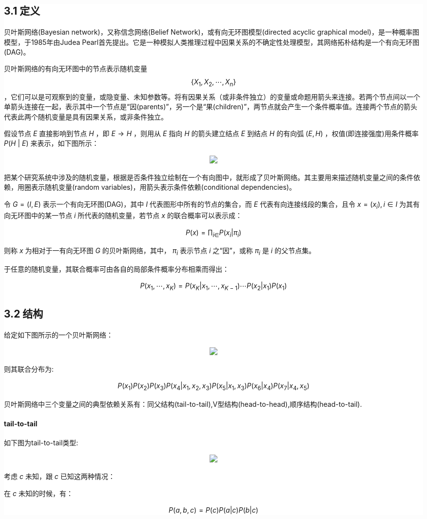 ## 3.1 定义

贝叶斯网络(Bayesian network)，又称信念网络(Belief Network)，或有向无环图模型(directed acyclic graphical model)，是一种概率图模型，于1985年由Judea Pearl首先提出。它是一种模拟人类推理过程中因果关系的不确定性处理模型，其网络拓朴结构是一个有向无环图(DAG)。 

贝叶斯网络的有向无环图中的节点表示随机变量$$\{X_1,X_2,\cdots,X_n\}$$，它们可以是可观察到的变量，或隐变量、未知参数等。将有因果关系（或非条件独立）的变量或命题用箭头来连接。若两个节点间以一个单箭头连接在一起，表示其中一个节点是“因(parents)”，另一个是“果(children)”，两节点就会产生一个条件概率值。连接两个节点的箭头代表此两个随机变量是具有因果关系，或非条件独立。

假设节点 $E$ 直接影响到节点 $H$ ，即 $E\rightarrow H$ ，则用从 $E$ 指向 $H$ 的箭头建立结点 $E$ 到结点 $H$ 的有向弧 $(E,H)$ ，权值(即连接强度)用条件概率 $P(H$ \| $E)$ 来表示，如下图所示：

<center class="half">
    <img src="https://darknessbeforedawn.github.io/test-book/images/Bayes1.png"/>
</center>

把某个研究系统中涉及的随机变量，根据是否条件独立绘制在一个有向图中，就形成了贝叶斯网络。其主要用来描述随机变量之间的条件依赖，用圈表示随机变量(random variables)，用箭头表示条件依赖(conditional dependencies)。

令 $G = (I,E)$ 表示一个有向无环图(DAG)，其中 $I$ 代表图形中所有的节点的集合，而 $E$ 代表有向连接线段的集合，且令 $x = (x_i),i \in I$ 为其有向无环图中的某一节点 $i$ 所代表的随机变量，若节点 $x$ 的联合概率可以表示成：

$$P(x)=\prod_{i\in }P(x_i|\pi_i)$$

则称 $x$ 为相对于一有向无环图 $G$ 的贝叶斯网络，其中， $\pi_i$ 表示节点 $i$ 之“因”，或称 $\pi_i$ 是 $i$ 的父节点集。

于任意的随机变量，其联合概率可由各自的局部条件概率分布相乘而得出：

$$P(x_1,\cdots,x_K) = P(x_K|x_1,\cdots,x_{K-1})\cdots P(x_2|x_1)P(x_1)$$

## 3.2 结构

给定如下图所示的一个贝叶斯网络：

<center class="half">
    <img src="https://darknessbeforedawn.github.io/test-book/images/Bayes2.png"/>
</center>

则其联合分布为:

$$P(x_1)P(x_2)P(x_3)P(x_4|x_1,x_2,x_3)P(x_5|x_1,x_3)P(x_6|x_4)P(x_7|x_4,x_5)$$

贝叶斯网络中三个变量之间的典型依赖关系有：同父结构(tail-to-tail),V型结构(head-to-head),顺序结构(head-to-tail).

#### tail-to-tail

如下图为tail-to-tail类型:

<center class="half">
    <img src="https://darknessbeforedawn.github.io/test-book/images/Bayes3.png"/>
</center>

考虑 $c$ 未知，跟 $c$ 已知这两种情况：

在 $c$ 未知的时候，有：

$$P(a,b,c)=P(c)P(a|c)P(b|c)$$
